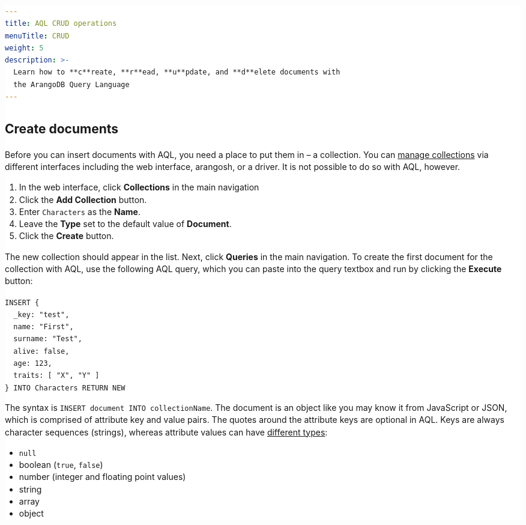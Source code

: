 ```yaml
---
title: AQL CRUD operations
menuTitle: CRUD
weight: 5
description: >-
  Learn how to **c**reate, **r**ead, **u**pdate, and **d**elete documents with
  the ArangoDB Query Language
---
```

## Create documents

Before you can insert documents with AQL, you need a place to put them in – a
collection. You can [manage collections](../../concepts/data-structure/collections.md#collections-api)
via different interfaces including the web interface, arangosh, or a driver.
It is not possible to do so with AQL, however.

1. In the web interface, click **Collections** in the main navigation
2. Click the **Add Collection** button.
3. Enter `Characters` as the **Name**.
4. Leave the **Type** set to the default value of **Document**.
5. Click the **Create** button.

The new collection should appear in the list. Next, click **Queries** in the
main navigation. To create the first document for the collection with AQL,
use the following AQL query, which you can paste into the query textbox and
run by clicking the **Execute** button:

```aql
INSERT {
  _key: "test",
  name: "First",
  surname: "Test",
  alive: false,
  age: 123,
  traits: [ "X", "Y" ]
} INTO Characters RETURN NEW
```

The syntax is `INSERT document INTO collectionName`. The document is an object
like you may know it from JavaScript or JSON, which is comprised of attribute
key and value pairs. The quotes around the attribute keys are optional in AQL.
Keys are always character sequences (strings), whereas attribute values can
have [different types](../../aql/fundamentals/data-types.md):

- `null`
- boolean (`true`, `false`)
- number (integer and floating point values)
- string
- array
- object
